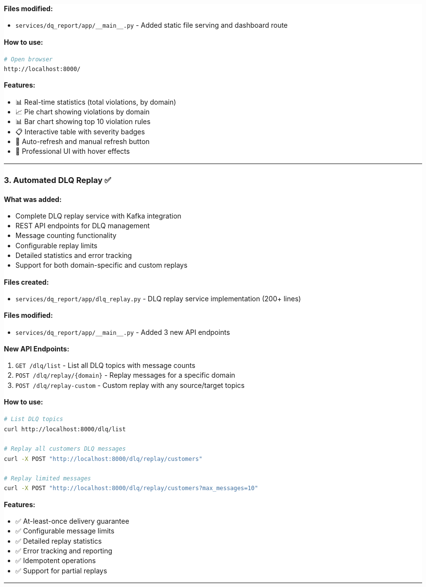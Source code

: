 **Files modified:**
- `services/dq_report/app/__main__.py` - Added static file serving and dashboard route

**How to use:**
```bash
# Open browser
http://localhost:8000/
```

**Features:**
- 📊 Real-time statistics (total violations, by domain)
- 📈 Pie chart showing violations by domain
- 📊 Bar chart showing top 10 violation rules
- 📋 Interactive table with severity badges
- 🔄 Auto-refresh and manual refresh button
- 💅 Professional UI with hover effects

---

### 3. Automated DLQ Replay ✅

**What was added:**
- Complete DLQ replay service with Kafka integration
- REST API endpoints for DLQ management
- Message counting functionality
- Configurable replay limits
- Detailed statistics and error tracking
- Support for both domain-specific and custom replays

**Files created:**
- `services/dq_report/app/dlq_replay.py` - DLQ replay service implementation (200+ lines)

**Files modified:**
- `services/dq_report/app/__main__.py` - Added 3 new API endpoints

**New API Endpoints:**
1. `GET /dlq/list` - List all DLQ topics with message counts
2. `POST /dlq/replay/{domain}` - Replay messages for a specific domain
3. `POST /dlq/replay-custom` - Custom replay with any source/target topics

**How to use:**
```bash
# List DLQ topics
curl http://localhost:8000/dlq/list

# Replay all customers DLQ messages
curl -X POST "http://localhost:8000/dlq/replay/customers"

# Replay limited messages
curl -X POST "http://localhost:8000/dlq/replay/customers?max_messages=10"
```

**Features:**
- ✅ At-least-once delivery guarantee
- ✅ Configurable message limits
- ✅ Detailed replay statistics
- ✅ Error tracking and reporting
- ✅ Idempotent operations
- ✅ Support for partial replays

---